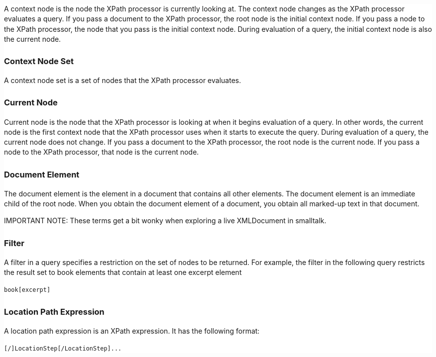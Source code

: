 A context node is the node the XPath processor is currently looking at. 
The context node changes as the XPath processor evaluates a query. 
If you pass a document to the XPath processor, the root node is the initial context node. 
If you pass a node to the XPath processor, the node that you pass is the initial context node. 
During evaluation of a query, the initial context node is also the current node.


<a id="orge102086"></a>

### Context Node Set

A context node set is a set of nodes that the XPath processor evaluates.


<a id="orgd0c5ddc"></a>

### Current Node

Current node is the node that the XPath processor is looking at when it begins evaluation of a query. 
In other words, the current node is the first context node that the XPath processor uses when it starts to execute the query. 
During evaluation of a query, the current node does not change. 
If you pass a document to the XPath processor, the root node is the current node. 
If you pass a node to the XPath processor, that node is the current node.


<a id="orgfb8a030"></a>

### Document Element

The document element is the element in a document that contains all other elements. 
The document element is an immediate child of the root node. 
When you obtain the document element of a document, you obtain all marked-up text in that document.

IMPORTANT NOTE: These terms get a bit wonky when exploring a live XMLDocument in smalltalk.


<a id="orgf293afa"></a>

### Filter

A filter in a query specifies a restriction on the set of nodes to be returned. 
For example, the filter in the following query restricts the result set to book elements that contain at least one excerpt element

    book[excerpt]  


<a id="orgf897f0b"></a>

### Location Path Expression

A location path expression is an XPath expression. It has the following format:

    [/]LocationStep[/LocationStep]...


<a id="orgeb52854"></a>
